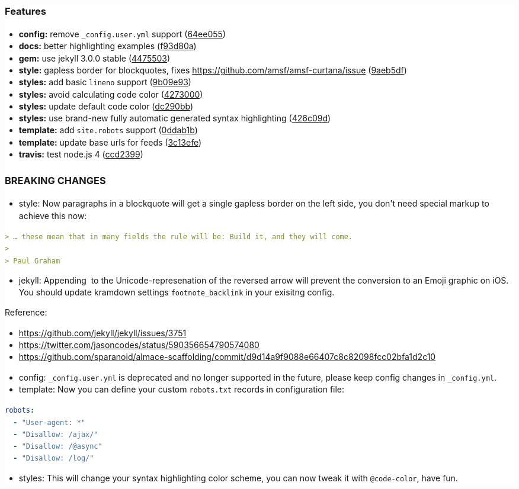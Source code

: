 ### Features

* **config:** remove `_config.user.yml` support ([64ee055](https://github.com/sparanoid/almace-scaffolding/commit/64ee055))
* **docs:** better highlighting examples ([f93d80a](https://github.com/sparanoid/almace-scaffolding/commit/f93d80a))
* **gem:** use jekyll 3.0.0 stable ([4475503](https://github.com/sparanoid/almace-scaffolding/commit/4475503))
* **style:** gapless border for blockquotes, fixes https://github.com/amsf/amsf-curtana/issue ([9aeb5df](https://github.com/sparanoid/almace-scaffolding/commit/9aeb5df))
* **styles:** add basic `lineno` support ([9b09e93](https://github.com/sparanoid/almace-scaffolding/commit/9b09e93))
* **styles:** avoid calculating code color ([4273000](https://github.com/sparanoid/almace-scaffolding/commit/4273000))
* **styles:** update default code color ([dc290bb](https://github.com/sparanoid/almace-scaffolding/commit/dc290bb))
* **styles:** use brand-new fully automatic generated syntax highlighting ([426c09d](https://github.com/sparanoid/almace-scaffolding/commit/426c09d))
* **template:** add `site.robots` support ([0ddab1b](https://github.com/sparanoid/almace-scaffolding/commit/0ddab1b))
* **template:** update base urls for feeds ([3c13efe](https://github.com/sparanoid/almace-scaffolding/commit/3c13efe))
* **travis:** test node.js 4 ([ccd2399](https://github.com/sparanoid/almace-scaffolding/commit/ccd2399))


### BREAKING CHANGES

* style: Now paragraphs in a blockquote will get a single gapless border on the left side, you don't need special markup to achieve this now:

```markdown
> … these mean that in many fields the rule will be: Build it, and they will come.
>
> Paul Graham
```
* jekyll: Appending &#xfe0e; to the Unicode-represenation of the reversed arrow will prevent the conversion to an Emoji graphic on iOS. You should update kramdown settings `footnote_backlink` in your exisitng config.

Reference:

- https://github.com/jekyll/jekyll/issues/3751
- https://twitter.com/jasoncodes/status/590356654790574080
- https://github.com/sparanoid/almace-scaffolding/commit/d9d14a9f9088e66407c8c82098fcc02bfa1d2c10
* config: `_config.user.yml` is deprecated and no longer supported in the future, please keep config changes in `_config.yml`.
* template: Now you can define your custom `robots.txt` records in configuration file:

```yaml
robots:
  - "User-agent: *"
  - "Disallow: /ajax/"
  - "Disallow: /@async"
  - "Disallow: /log/"
```
* styles: This will change your syntax highlighting color scheme, you can now tweak it with `@code-color`, have fun.
